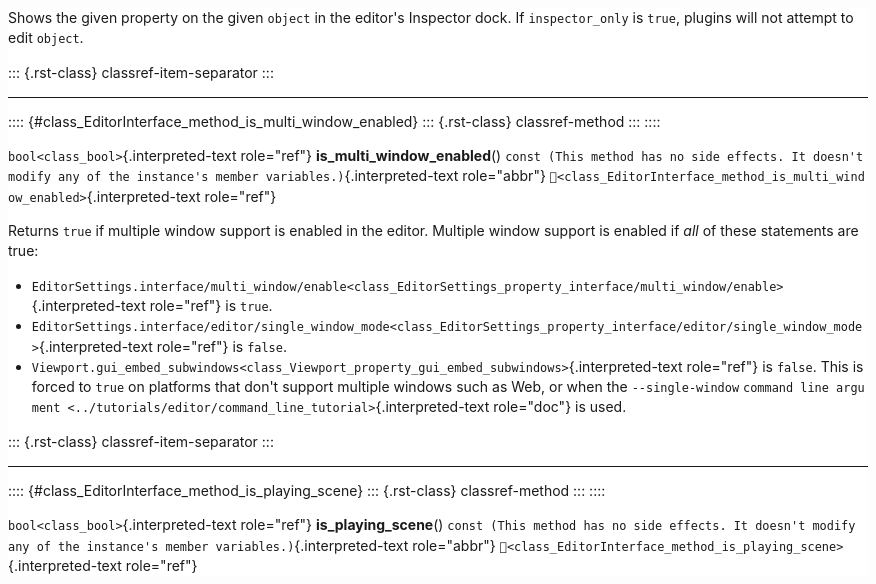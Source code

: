 Shows the given property on the given `object` in the editor\'s
Inspector dock. If `inspector_only` is `true`, plugins will not attempt
to edit `object`.

::: {.rst-class}
classref-item-separator
:::

------------------------------------------------------------------------

:::: {#class_EditorInterface_method_is_multi_window_enabled}
::: {.rst-class}
classref-method
:::
::::

`bool<class_bool>`{.interpreted-text role="ref"}
**is_multi_window_enabled**()
`const (This method has no side effects. It doesn't modify any of the instance's member variables.)`{.interpreted-text
role="abbr"}
`🔗<class_EditorInterface_method_is_multi_window_enabled>`{.interpreted-text
role="ref"}

Returns `true` if multiple window support is enabled in the editor.
Multiple window support is enabled if *all* of these statements are
true:

- `EditorSettings.interface/multi_window/enable<class_EditorSettings_property_interface/multi_window/enable>`{.interpreted-text
  role="ref"} is `true`.
- `EditorSettings.interface/editor/single_window_mode<class_EditorSettings_property_interface/editor/single_window_mode>`{.interpreted-text
  role="ref"} is `false`.
- `Viewport.gui_embed_subwindows<class_Viewport_property_gui_embed_subwindows>`{.interpreted-text
  role="ref"} is `false`. This is forced to `true` on platforms that
  don\'t support multiple windows such as Web, or when the
  `--single-window`
  `command line argument <../tutorials/editor/command_line_tutorial>`{.interpreted-text
  role="doc"} is used.

::: {.rst-class}
classref-item-separator
:::

------------------------------------------------------------------------

:::: {#class_EditorInterface_method_is_playing_scene}
::: {.rst-class}
classref-method
:::
::::

`bool<class_bool>`{.interpreted-text role="ref"} **is_playing_scene**()
`const (This method has no side effects. It doesn't modify any of the instance's member variables.)`{.interpreted-text
role="abbr"}
`🔗<class_EditorInterface_method_is_playing_scene>`{.interpreted-text
role="ref"}

